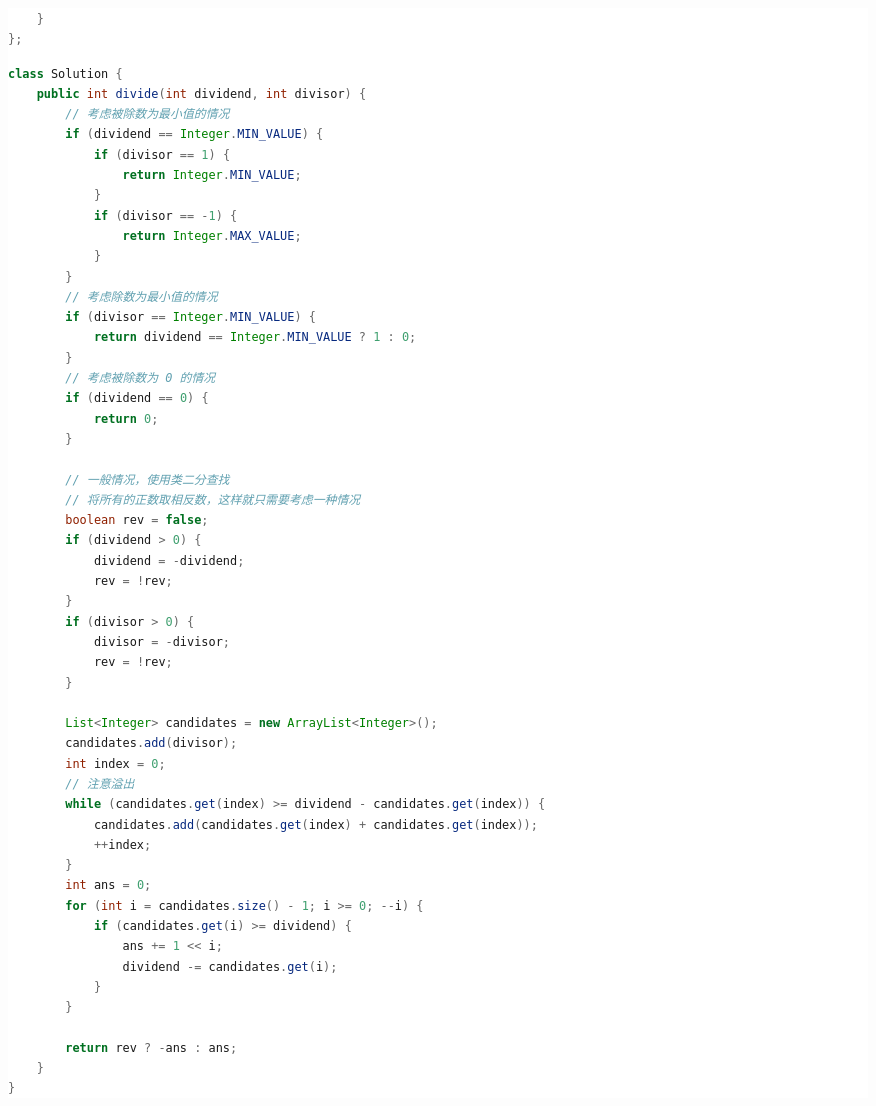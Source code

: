 ```C++ [sol2-C++]
    }
};
```

```Java [sol2-Java]
class Solution {
    public int divide(int dividend, int divisor) {
        // 考虑被除数为最小值的情况
        if (dividend == Integer.MIN_VALUE) {
            if (divisor == 1) {
                return Integer.MIN_VALUE;
            }
            if (divisor == -1) {
                return Integer.MAX_VALUE;
            }
        }
        // 考虑除数为最小值的情况
        if (divisor == Integer.MIN_VALUE) {
            return dividend == Integer.MIN_VALUE ? 1 : 0;
        }
        // 考虑被除数为 0 的情况
        if (dividend == 0) {
            return 0;
        }
        
        // 一般情况，使用类二分查找
        // 将所有的正数取相反数，这样就只需要考虑一种情况
        boolean rev = false;
        if (dividend > 0) {
            dividend = -dividend;
            rev = !rev;
        }
        if (divisor > 0) {
            divisor = -divisor;
            rev = !rev;
        }

        List<Integer> candidates = new ArrayList<Integer>();
        candidates.add(divisor);
        int index = 0;
        // 注意溢出
        while (candidates.get(index) >= dividend - candidates.get(index)) {
            candidates.add(candidates.get(index) + candidates.get(index));
            ++index;
        }
        int ans = 0;
        for (int i = candidates.size() - 1; i >= 0; --i) {
            if (candidates.get(i) >= dividend) {
                ans += 1 << i;
                dividend -= candidates.get(i);
            }
        }

        return rev ? -ans : ans;
    }
}
```
